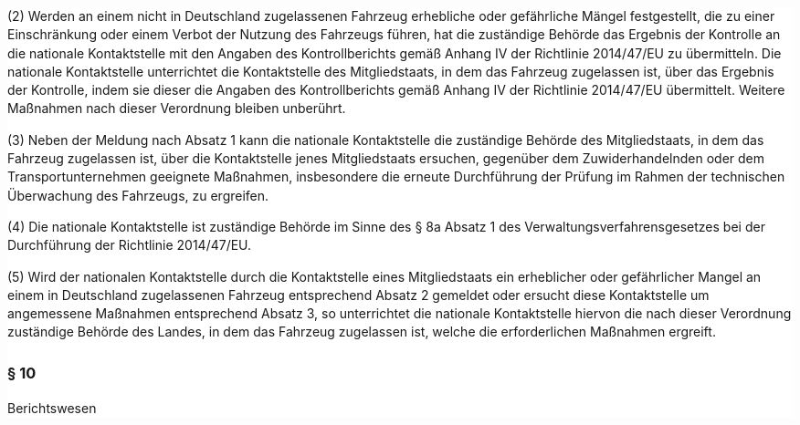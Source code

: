 <div class="jurAbsatz">

(2) Werden an einem nicht in Deutschland zugelassenen Fahrzeug
erhebliche oder gefährliche Mängel festgestellt, die zu einer
Einschränkung oder einem Verbot der Nutzung des Fahrzeugs führen, hat
die zuständige Behörde das Ergebnis der Kontrolle an die nationale
Kontaktstelle mit den Angaben des Kontrollberichts gemäß Anhang IV der
Richtlinie 2014/47/EU zu übermitteln. Die nationale Kontaktstelle
unterrichtet die Kontaktstelle des Mitgliedstaats, in dem das Fahrzeug
zugelassen ist, über das Ergebnis der Kontrolle, indem sie dieser die
Angaben des Kontrollberichts gemäß Anhang IV der Richtlinie 2014/47/EU
übermittelt. Weitere Maßnahmen nach dieser Verordnung bleiben
unberührt.

</div>

<div class="jurAbsatz">

(3) Neben der Meldung nach Absatz 1 kann die nationale Kontaktstelle die
zuständige Behörde des Mitgliedstaats, in dem das Fahrzeug zugelassen
ist, über die Kontaktstelle jenes Mitgliedstaats ersuchen, gegenüber dem
Zuwiderhandelnden oder dem Transportunternehmen geeignete Maßnahmen,
insbesondere die erneute Durchführung der Prüfung im Rahmen der
technischen Überwachung des Fahrzeugs, zu ergreifen.

</div>

<div class="jurAbsatz">

(4) Die nationale Kontaktstelle ist zuständige Behörde im Sinne des § 8a
Absatz 1 des Verwaltungsverfahrensgesetzes bei der Durchführung der
Richtlinie 2014/47/EU.

</div>

<div class="jurAbsatz">

(5) Wird der nationalen Kontaktstelle durch die Kontaktstelle eines
Mitgliedstaats ein erheblicher oder gefährlicher Mangel an einem in
Deutschland zugelassenen Fahrzeug entsprechend Absatz 2 gemeldet oder
ersucht diese Kontaktstelle um angemessene Maßnahmen entsprechend Absatz
3, so unterrichtet die nationale Kontaktstelle hiervon die nach dieser
Verordnung zuständige Behörde des Landes, in dem das Fahrzeug zugelassen
ist, welche die erforderlichen Maßnahmen ergreift.

</div>

</div>

</div>

</div>

<span id="BJNR077400003BJNE001007123.html"></span>

### § 10  
Berichtswesen
